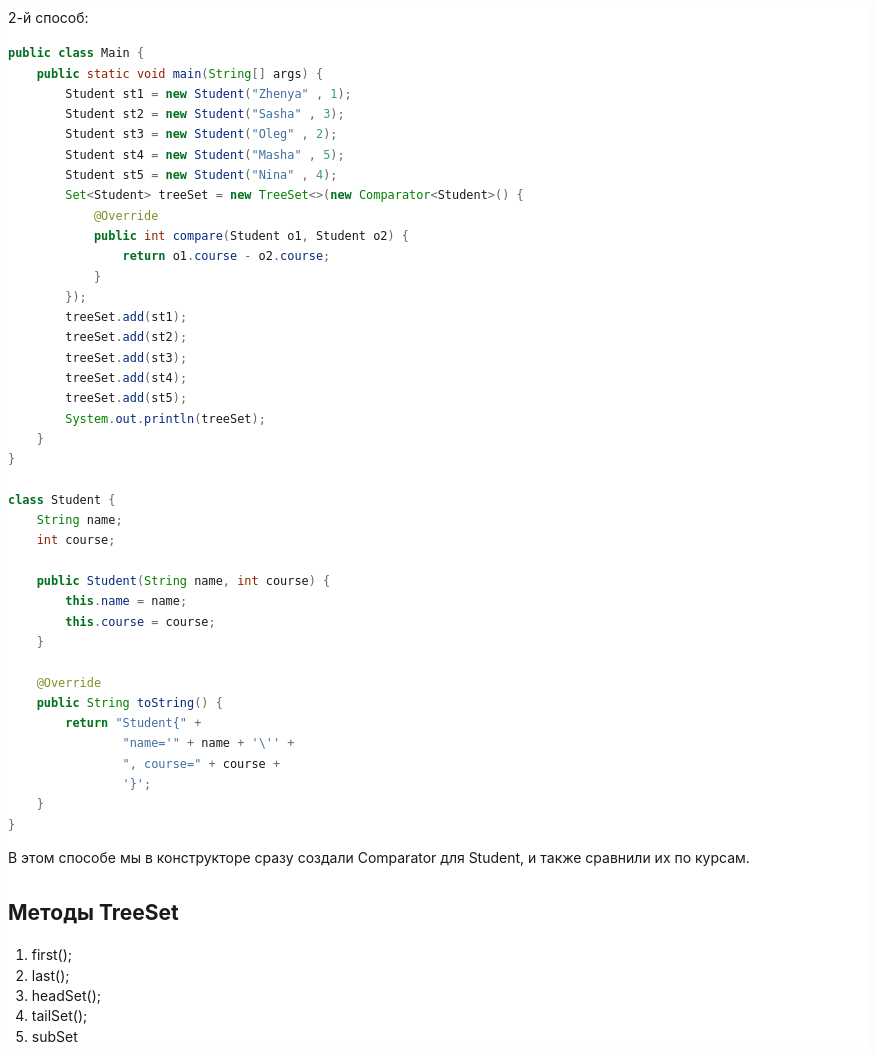 
2-й способ:
```java 
public class Main {  
    public static void main(String[] args) {  
        Student st1 = new Student("Zhenya" , 1);  
        Student st2 = new Student("Sasha" , 3);  
        Student st3 = new Student("Oleg" , 2);  
        Student st4 = new Student("Masha" , 5);  
        Student st5 = new Student("Nina" , 4);  
        Set<Student> treeSet = new TreeSet<>(new Comparator<Student>() {  
            @Override  
            public int compare(Student o1, Student o2) {  
                return o1.course - o2.course;  
            }  
        });  
        treeSet.add(st1);  
        treeSet.add(st2);  
        treeSet.add(st3);  
        treeSet.add(st4);  
        treeSet.add(st5);  
        System.out.println(treeSet);  
    }  
}  
  
class Student {  
    String name;  
    int course;  
  
    public Student(String name, int course) {  
        this.name = name;  
        this.course = course;  
    }  
  
    @Override  
    public String toString() {  
        return "Student{" +  
                "name='" + name + '\'' +  
                ", course=" + course +  
                '}';  
    }  
}
```

В этом способе мы в конструкторе сразу создали Comparator для Student, и также сравнили их по курсам.


## Методы TreeSet

1)  first();
2) last();
3) headSet();
4) tailSet();
5) subSet
   